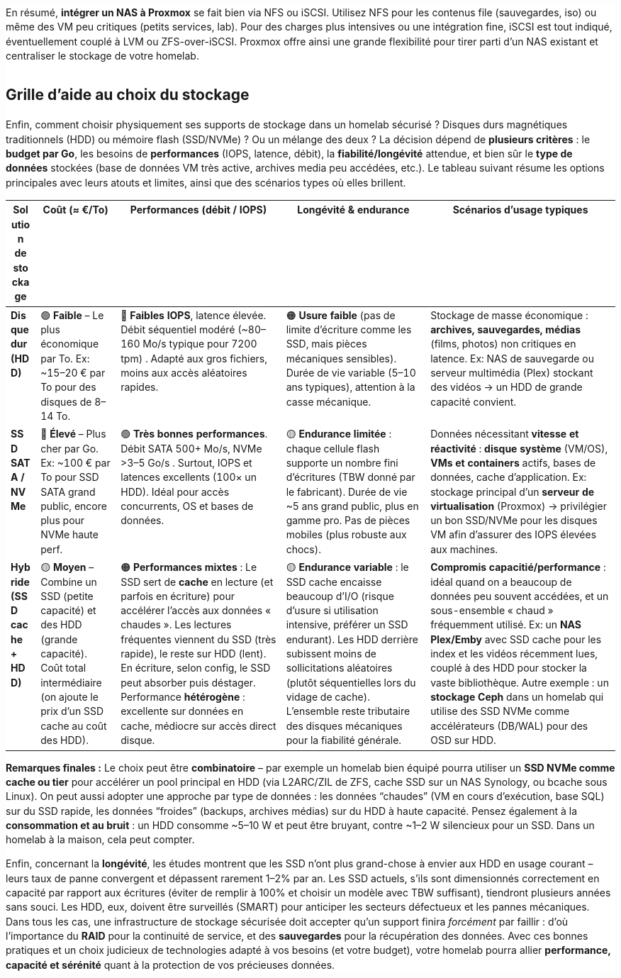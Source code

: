   

En résumé,  **intégrer un NAS à Proxmox**  se fait bien via NFS ou iSCSI. Utilisez NFS pour les contenus file (sauvegardes, iso) ou même des VM peu critiques (petits services, lab). Pour des charges plus intensives ou une intégration fine, iSCSI est tout indiqué, éventuellement couplé à LVM ou ZFS-over-iSCSI. Proxmox offre ainsi une grande flexibilité pour tirer parti d’un NAS existant et centraliser le stockage de votre homelab.

  

## **Grille d’aide au choix du stockage**

  

Enfin, comment choisir physiquement ses supports de stockage dans un homelab sécurisé ? Disques durs magnétiques traditionnels (HDD) ou mémoire flash (SSD/NVMe) ? Ou un mélange des deux ? La décision dépend de  **plusieurs critères**  : le  **budget par Go**, les besoins de  **performances**  (IOPS, latence, débit), la  **fiabilité/longévité**  attendue, et bien sûr le  **type de données**  stockées (base de données VM très active, archives media peu accédées, etc.). Le tableau suivant résume les options principales avec leurs atouts et limites, ainsi que des scénarios types où elles brillent.

| **Solution de stockage** | **Coût** **(≈ €/To)** | **Performances** **(débit / IOPS)** | **Longévité & endurance** | **Scénarios d’usage typiques** |
|-----------|-----------|-----------|-----------|-----------|
|**Disque dur (HDD)**|🟢  **Faible**  – Le plus économique par To. Ex: ~15–20 € par To pour des disques de 8–14 To.|🔴  **Faibles IOPS**, latence élevée. Débit séquentiel modéré (~80–160 Mo/s typique pour 7200 tpm)  . Adapté aux gros fichiers, moins aux accès aléatoires rapides.|🟠  **Usure faible**  (pas de limite d’écriture comme les SSD, mais pièces mécaniques sensibles). Durée de vie variable (5–10 ans typiques), attention à la casse mécanique.|Stockage de masse économique :  **archives, sauvegardes, médias**  (films, photos) non critiques en latence. Ex: NAS de sauvegarde ou serveur multimédia (Plex) stockant des vidéos -> un HDD de grande capacité convient.|
|**SSD SATA / NVMe**|🔴  **Élevé**  – Plus cher par Go. Ex: ~100 € par To pour SSD SATA grand public, encore plus pour NVMe haute perf.|🟢  **Très bonnes performances**. Débit SATA 500+ Mo/s, NVMe >3–5 Go/s  . Surtout, IOPS et latences excellents (100× un HDD). Idéal pour accès concurrents, OS et bases de données.|🟡  **Endurance limitée**  : chaque cellule flash supporte un nombre fini d’écritures (TBW donné par le fabricant). Durée de vie ~5 ans grand public, plus en gamme pro. Pas de pièces mobiles (plus robuste aux chocs).|Données nécessitant  **vitesse et réactivité**  :  **disque système**  (VM/OS),  **VMs et containers**  actifs, bases de données, cache d’application. Ex: stockage principal d’un  **serveur de virtualisation**  (Proxmox) -> privilégier un bon SSD/NVMe pour les disques VM afin d’assurer des IOPS élevées aux machines.|
|**Hybride (SSD cache + HDD)**|🟡  **Moyen**  – Combine un SSD (petite capacité) et des HDD (grande capacité). Coût total intermédiaire (on ajoute le prix d’un SSD cache au coût des HDD).|🟠  **Performances mixtes**  : Le SSD sert de  **cache**  en lecture (et parfois en écriture) pour accélérer l’accès aux données « chaudes ». Les lectures fréquentes viennent du SSD (très rapide), le reste sur HDD (lent). En écriture, selon config, le SSD peut absorber puis déstager. Performance  **hétérogène** : excellente sur données en cache, médiocre sur accès direct disque.|🟡  **Endurance variable**  : le SSD cache encaisse beaucoup d’I/O (risque d’usure si utilisation intensive, préférer un SSD endurant). Les HDD derrière subissent moins de sollicitations aléatoires (plutôt séquentielles lors du vidage de cache). L’ensemble reste tributaire des disques mécaniques pour la fiabilité générale.|**Compromis capacitié/performance**  : idéal quand on a beaucoup de données peu souvent accédées, et un sous-ensemble « chaud » fréquemment utilisé. Ex: un  **NAS Plex/Emby**  avec SSD cache pour les index et les vidéos récemment lues, couplé à des HDD pour stocker la vaste bibliothèque. Autre exemple : un  **stockage Ceph**  dans un homelab qui utilise des SSD NVMe comme accélérateurs (DB/WAL) pour des OSD sur HDD.|

**Remarques finales :**  Le choix peut être  **combinatoire**  – par exemple un homelab bien équipé pourra utiliser un  **SSD NVMe comme cache ou tier**  pour accélérer un pool principal en HDD (via L2ARC/ZIL de ZFS, cache SSD sur un NAS Synology, ou bcache sous Linux). On peut aussi adopter une approche par type de données : les données “chaudes” (VM en cours d’exécution, base SQL) sur du SSD rapide, les données “froides” (backups, archives médias) sur du HDD à haute capacité. Pensez également à la  **consommation et au bruit**  : un HDD consomme ~5–10 W et peut être bruyant, contre ~1–2 W silencieux pour un SSD. Dans un homelab à la maison, cela peut compter.

  

Enfin, concernant la  **longévité**, les études montrent que les SSD n’ont plus grand-chose à envier aux HDD en usage courant – leurs taux de panne convergent et dépassent rarement 1–2% par an. Les SSD actuels, s’ils sont dimensionnés correctement en capacité par rapport aux écritures (éviter de remplir à 100% et choisir un modèle avec TBW suffisant), tiendront plusieurs années sans souci. Les HDD, eux, doivent être surveillés (SMART) pour anticiper les secteurs défectueux et les pannes mécaniques. Dans tous les cas, une infrastructure de stockage sécurisée doit accepter qu’un support finira  _forcément_  par faillir : d’où l’importance du  **RAID**  pour la continuité de service, et des  **sauvegardes**  pour la récupération des données. Avec ces bonnes pratiques et un choix judicieux de technologies adapté à vos besoins (et votre budget), votre homelab pourra allier  **performance, capacité et sérénité**  quant à la protection de vos précieuses données.

